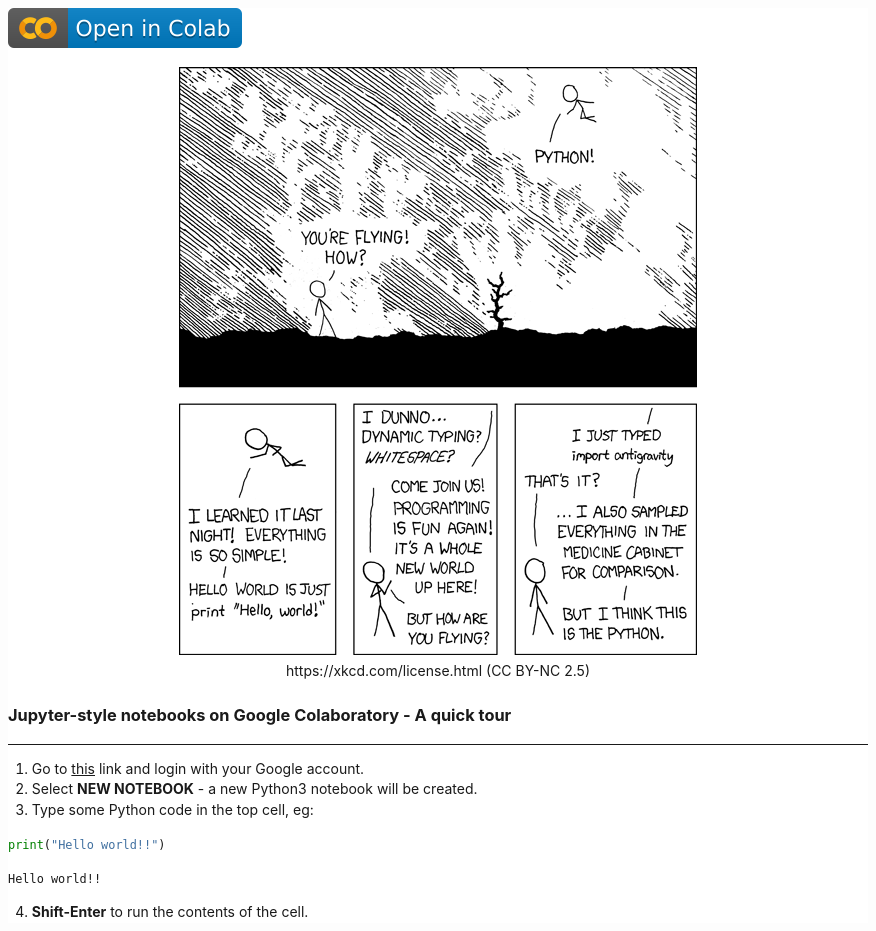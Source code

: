 [![Open In Colab](../images/colab-badge.svg)](https://colab.research.google.com/github/MonashDataFluency/python-web-scraping/blob/master/notebooks/section-0-brief-python-refresher.ipynb)

<center><img src="../images/xkcd_python.png"></center>
<center>https://xkcd.com/license.html (CC BY-NC 2.5)</center>

### Jupyter-style notebooks on Google Colaboratory - A quick tour
---

1. Go to [this](https://colab.research.google.com) link  and login with your Google account.
2. Select **NEW NOTEBOOK** - a new Python3 notebook will be created.
3. Type some Python code in the top cell, eg:


```python
print("Hello world!!")
```

    Hello world!!
    

4. **Shift-Enter** to run the contents of the cell.

